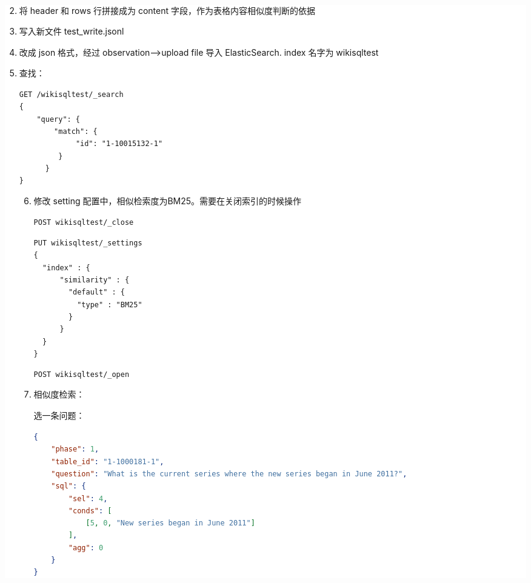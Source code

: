2. 将 header 和 rows 行拼接成为 content 字段，作为表格内容相似度判断的依据

3. 写入新文件 test_write.jsonl

4. 改成 json 格式，经过 observation-->upload file 导入 ElasticSearch. index 名字为 wikisqltest

5. 查找：

   ```
   GET /wikisqltest/_search
   {
       "query": {
           "match": {
                "id": "1-10015132-1"
            }
         }
   }
   ```

   6. 修改 setting 配置中，相似检索度为BM25。需要在关闭索引的时候操作

      ```
      POST wikisqltest/_close
      ```

      ```
      PUT wikisqltest/_settings
      {
        "index" : {
            "similarity" : {
              "default" : {
                "type" : "BM25"
              }
            }
        }
      }
      ```

      ```
      POST wikisqltest/_open
      ```

   7. 相似度检索：

      选一条问题：

      ```json
      {
          "phase": 1,
          "table_id": "1-1000181-1",
          "question": "What is the current series where the new series began in June 2011?",
          "sql": {
              "sel": 4,
              "conds": [
                  [5, 0, "New series began in June 2011"]
              ],
              "agg": 0
          }
      }
      ```
